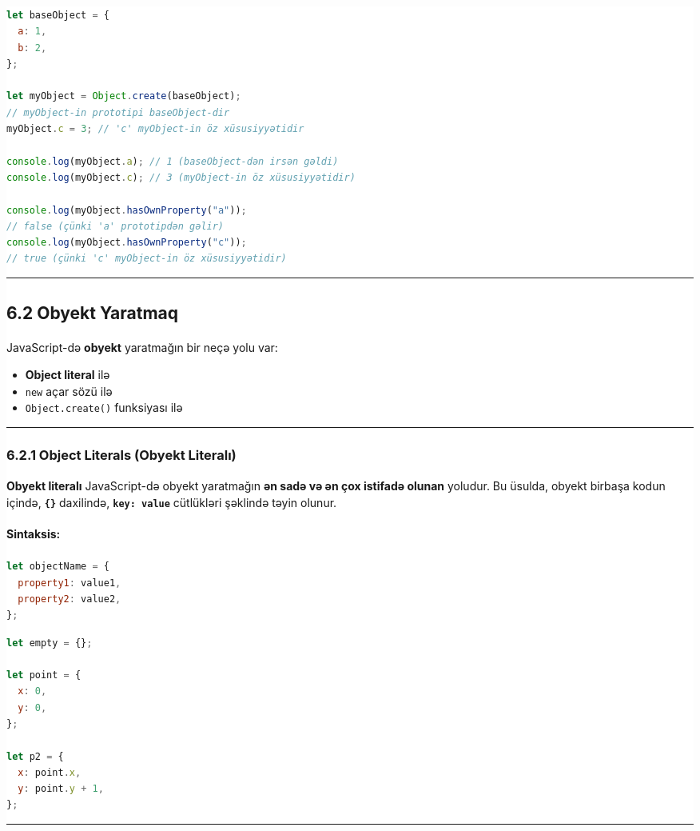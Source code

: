 ```javascript
let baseObject = {
  a: 1,
  b: 2,
};

let myObject = Object.create(baseObject); 
// myObject-in prototipi baseObject-dir
myObject.c = 3; // 'c' myObject-in öz xüsusiyyətidir

console.log(myObject.a); // 1 (baseObject-dən irsən gəldi)
console.log(myObject.c); // 3 (myObject-in öz xüsusiyyətidir)

console.log(myObject.hasOwnProperty("a")); 
// false (çünki 'a' prototipdən gəlir)
console.log(myObject.hasOwnProperty("c")); 
// true (çünki 'c' myObject-in öz xüsusiyyətidir)
```

---

## 6.2 Obyekt Yaratmaq

JavaScript-də **obyekt** yaratmağın bir neçə yolu var:

- **Object literal** ilə
- `new` açar sözü ilə
- `Object.create()` funksiyası ilə

---

### 6.2.1 Object Literals (Obyekt Literalı)

**Obyekt literalı** JavaScript-də obyekt yaratmağın **ən sadə və ən çox istifadə olunan** yoludur. Bu üsulda, obyekt birbaşa kodun içində, **`{}`** daxilində, **`key: value`** cütlükləri şəklində təyin olunur.

#### Sintaksis:

```javascript
let objectName = {
  property1: value1,
  property2: value2,
};
```


```javascript
let empty = {};

let point = {
  x: 0,
  y: 0,
};

let p2 = {
  x: point.x,
  y: point.y + 1,
};
```

---